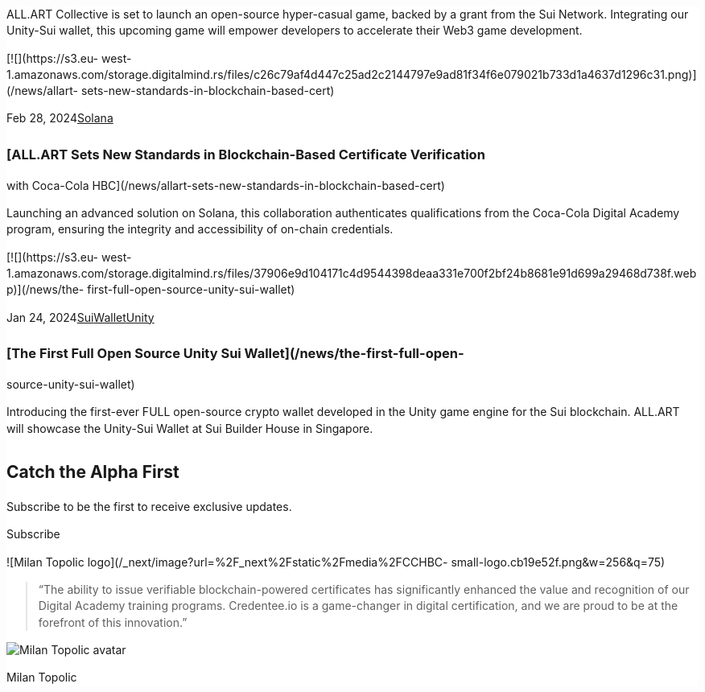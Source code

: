 ALL.ART Collective is set to launch an open-source hyper-casual game, backed
by a grant from the Sui Network. Integrating our Unity-Sui wallet, this
upcoming game will empower developers to accelerate their Web3 game
development.

[![](https://s3.eu-
west-1.amazonaws.com/storage.digitalmind.rs/files/c26c79af4d447c25ad2c2144797e9ad81f34f6e079021b733d1a4637d1296c31.png)](/news/allart-
sets-new-standards-in-blockchain-based-cert)

Feb 28, 2024[Solana](/news/category/solana)

### [ALL.ART Sets New Standards in Blockchain-Based Certificate Verification
with Coca-Cola HBC](/news/allart-sets-new-standards-in-blockchain-based-cert)

Launching an advanced solution on Solana, this collaboration authenticates
qualifications from the Coca-Cola Digital Academy program, ensuring the
integrity and accessibility of on-chain credentials.

[![](https://s3.eu-
west-1.amazonaws.com/storage.digitalmind.rs/files/37906e9d104171c4d9544398deaa331e700f2bf24b8681e91d699a29468d738f.webp)](/news/the-
first-full-open-source-unity-sui-wallet)

Jan 24,
2024[Sui](/news/category/sui)[Wallet](/news/category/wallet)[Unity](/news/category/unity)

### [The First Full Open Source Unity Sui Wallet](/news/the-first-full-open-
source-unity-sui-wallet)

Introducing the first-ever FULL open-source crypto wallet developed in the
Unity game engine for the Sui blockchain. ALL.ART will showcase the Unity-Sui
Wallet at Sui Builder House in Singapore.

## Catch the Alpha First

Subscribe to be the first to receive exclusive updates.

Subscribe

![Milan Topolic logo](/_next/image?url=%2F_next%2Fstatic%2Fmedia%2FCCHBC-
small-logo.cb19e52f.png&w=256&q=75)

> “The ability to issue verifiable blockchain-powered certificates has
> significantly enhanced the value and recognition of our Digital Academy
> training programs. Credentee.io is a game-changer in digital certification,
> and we are proud to be at the forefront of this innovation.”

![Milan Topolic
avatar](/_next/image?url=%2F_next%2Fstatic%2Fmedia%2Ftopolic.0aad6cac.jpg&w=640&q=75)

Milan Topolic
